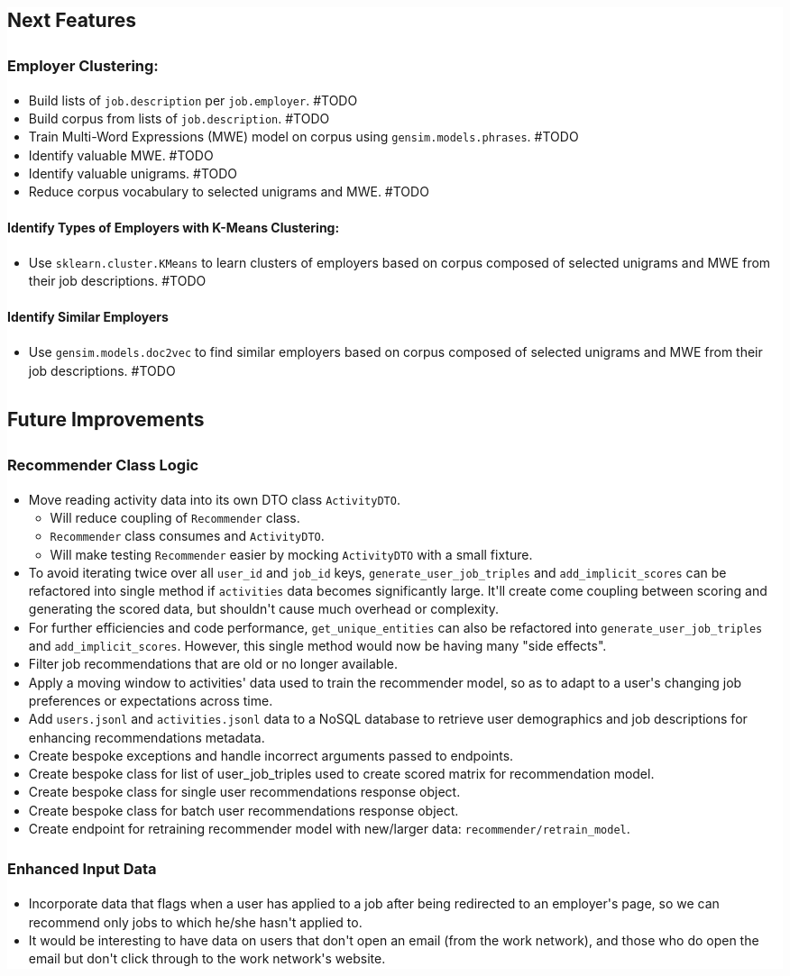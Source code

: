 ## Next Features

### Employer Clustering:
* Build lists of `job.description` per `job.employer`. #TODO
* Build corpus from lists of `job.description`. #TODO
* Train Multi-Word Expressions (MWE) model on corpus using `gensim.models.phrases`. #TODO
* Identify valuable MWE. #TODO
* Identify valuable unigrams. #TODO
* Reduce corpus vocabulary to selected unigrams and MWE. #TODO

#### Identify Types of Employers with K-Means Clustering:
* Use `sklearn.cluster.KMeans` to learn clusters of employers based on corpus composed of selected unigrams and MWE from their job descriptions. #TODO

#### Identify Similar Employers 
* Use `gensim.models.doc2vec` to find similar employers based on corpus composed of selected unigrams and MWE from their job descriptions. #TODO

## Future Improvements
### Recommender Class Logic
* Move reading activity data into its own DTO class `ActivityDTO`.
    * Will reduce coupling of `Recommender` class.
    * `Recommender` class consumes and `ActivityDTO`.
    * Will make testing `Recommender` easier by mocking `ActivityDTO` with a small fixture.
* To avoid iterating twice over all `user_id` and `job_id` keys, `generate_user_job_triples` and `add_implicit_scores` can be refactored into single method if `activities` data becomes significantly large. It'll create come coupling between scoring and generating the scored data, but shouldn't cause much overhead or complexity.
* For further efficiencies and code performance, `get_unique_entities` can also be refactored into `generate_user_job_triples` and `add_implicit_scores`. However, this single method would now be having many "side effects".
* Filter job recommendations that are old or no longer available.
* Apply a moving window to activities' data used to train the recommender model, so as to adapt to a user's changing job preferences or expectations across time. 
* Add `users.jsonl` and `activities.jsonl` data to a NoSQL database to retrieve user demographics and job descriptions for enhancing recommendations metadata.
* Create bespoke exceptions and handle incorrect arguments passed to endpoints.
* Create bespoke class for list of user_job_triples used to create scored matrix for recommendation model.
* Create bespoke class for single user recommendations response object.
* Create bespoke class for batch user recommendations response object.
* Create endpoint for retraining recommender model with new/larger data: `recommender/retrain_model`.

### Enhanced Input Data
* Incorporate data that flags when a user has applied to a job after being redirected to an employer's page, so we can recommend only jobs to which he/she hasn't applied to.
* It would be interesting to have data on users that don't open an email (from the work network), and those who do open the email but don't click through to the work network's website.